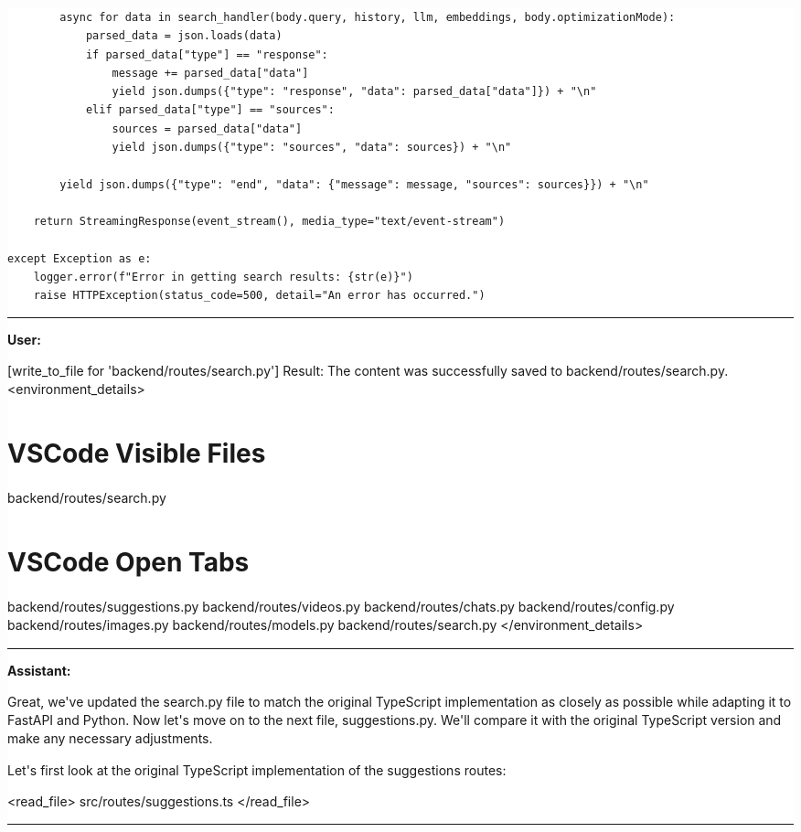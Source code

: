             async for data in search_handler(body.query, history, llm, embeddings, body.optimizationMode):
                parsed_data = json.loads(data)
                if parsed_data["type"] == "response":
                    message += parsed_data["data"]
                    yield json.dumps({"type": "response", "data": parsed_data["data"]}) + "\n"
                elif parsed_data["type"] == "sources":
                    sources = parsed_data["data"]
                    yield json.dumps({"type": "sources", "data": sources}) + "\n"

            yield json.dumps({"type": "end", "data": {"message": message, "sources": sources}}) + "\n"

        return StreamingResponse(event_stream(), media_type="text/event-stream")

    except Exception as e:
        logger.error(f"Error in getting search results: {str(e)}")
        raise HTTPException(status_code=500, detail="An error has occurred.")
</content>
</write_to_file>

---

**User:**

[write_to_file for 'backend/routes/search.py'] Result:
The content was successfully saved to backend/routes/search.py.
<environment_details>
# VSCode Visible Files
backend/routes/search.py

# VSCode Open Tabs
backend/routes/suggestions.py
backend/routes/videos.py
backend/routes/chats.py
backend/routes/config.py
backend/routes/images.py
backend/routes/models.py
backend/routes/search.py
</environment_details>

---

**Assistant:**

<thinking>
Great, we've updated the search.py file to match the original TypeScript implementation as closely as possible while adapting it to FastAPI and Python. Now let's move on to the next file, suggestions.py. We'll compare it with the original TypeScript version and make any necessary adjustments.

Let's first look at the original TypeScript implementation of the suggestions routes:
</thinking>

<read_file>
<path>src/routes/suggestions.ts</path>
</read_file>

---